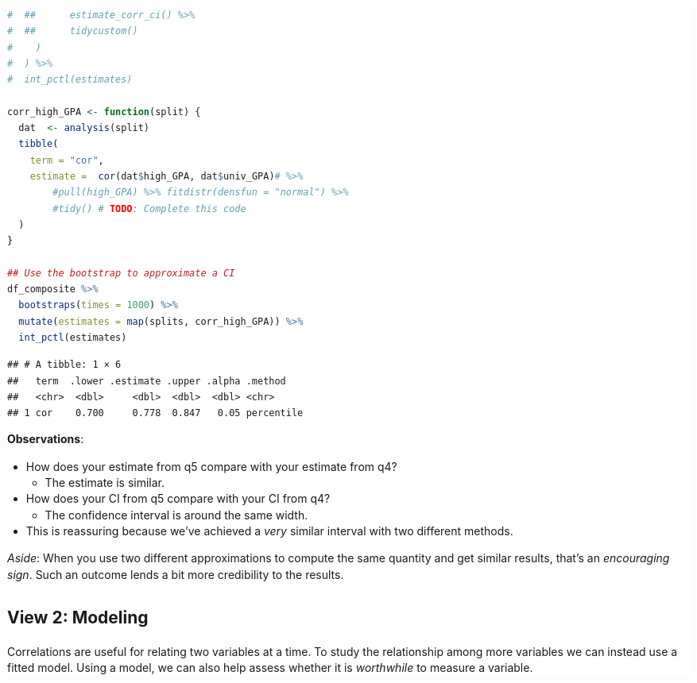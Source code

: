 ``` r
#  ##      estimate_corr_ci() %>%
#  ##      tidycustom()
#    )
#  ) %>%
#  int_pctl(estimates)

corr_high_GPA <- function(split) {
  dat  <- analysis(split)
  tibble(
    term = "cor",
    estimate =  cor(dat$high_GPA, dat$univ_GPA)# %>%
        #pull(high_GPA) %>% fitdistr(densfun = "normal") %>%
        #tidy() # TODO: Complete this code
  )
}

## Use the bootstrap to approximate a CI
df_composite %>%
  bootstraps(times = 1000) %>%
  mutate(estimates = map(splits, corr_high_GPA)) %>%
  int_pctl(estimates)
```

    ## # A tibble: 1 × 6
    ##   term  .lower .estimate .upper .alpha .method   
    ##   <chr>  <dbl>     <dbl>  <dbl>  <dbl> <chr>     
    ## 1 cor    0.700     0.778  0.847   0.05 percentile

**Observations**:

- How does your estimate from q5 compare with your estimate from q4?
  - The estimate is similar.
- How does your CI from q5 compare with your CI from q4?
  - The confidence interval is around the same width.
- This is reassuring because we’ve achieved a *very* similar interval
  with two different methods.

*Aside*: When you use two different approximations to compute the same
quantity and get similar results, that’s an *encouraging sign*. Such an
outcome lends a bit more credibility to the results.

## View 2: Modeling



Correlations are useful for relating two variables at a time. To study
the relationship among more variables we can instead use a fitted model.
Using a model, we can also help assess whether it is *worthwhile* to
measure a variable.
